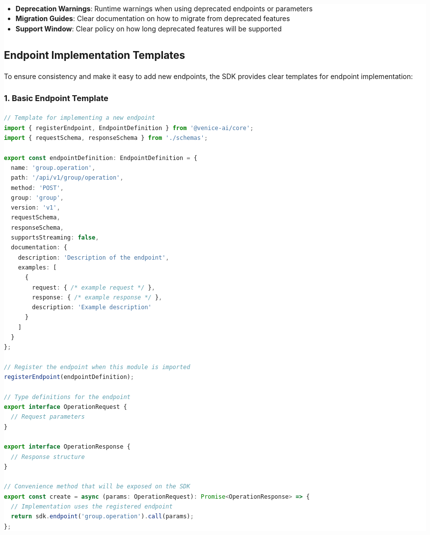 - **Deprecation Warnings**: Runtime warnings when using deprecated endpoints or parameters
- **Migration Guides**: Clear documentation on how to migrate from deprecated features
- **Support Window**: Clear policy on how long deprecated features will be supported

## Endpoint Implementation Templates

To ensure consistency and make it easy to add new endpoints, the SDK provides clear templates for endpoint implementation:

### 1. Basic Endpoint Template

```typescript
// Template for implementing a new endpoint
import { registerEndpoint, EndpointDefinition } from '@venice-ai/core';
import { requestSchema, responseSchema } from './schemas';

export const endpointDefinition: EndpointDefinition = {
  name: 'group.operation',
  path: '/api/v1/group/operation',
  method: 'POST',
  group: 'group',
  version: 'v1',
  requestSchema,
  responseSchema,
  supportsStreaming: false,
  documentation: {
    description: 'Description of the endpoint',
    examples: [
      {
        request: { /* example request */ },
        response: { /* example response */ },
        description: 'Example description'
      }
    ]
  }
};

// Register the endpoint when this module is imported
registerEndpoint(endpointDefinition);

// Type definitions for the endpoint
export interface OperationRequest {
  // Request parameters
}

export interface OperationResponse {
  // Response structure
}

// Convenience method that will be exposed on the SDK
export const create = async (params: OperationRequest): Promise<OperationResponse> => {
  // Implementation uses the registered endpoint
  return sdk.endpoint('group.operation').call(params);
};
```
